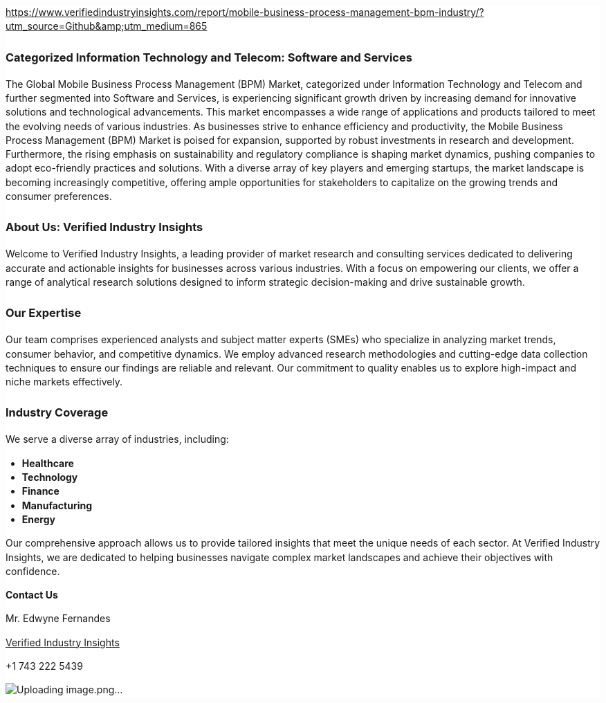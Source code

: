 </strong><a href="https://www.verifiedindustryinsights.com/report/mobile-business-process-management-bpm-industry/?utm_source=Github&amp;utm_medium=865">https://www.verifiedindustryinsights.com/report/mobile-business-process-management-bpm-industry/?utm_source=Github&amp;utm_medium=865</a>&nbsp;</p><h3>Categorized Information Technology and Telecom: Software and Services </h3><p>The Global Mobile Business Process Management (BPM) Market, categorized under Information Technology and Telecom and further segmented into Software and Services, is experiencing significant growth driven by increasing demand for innovative solutions and technological advancements. This market encompasses a wide range of applications and products tailored to meet the evolving needs of various industries. As businesses strive to enhance efficiency and productivity, the Mobile Business Process Management (BPM) Market is poised for expansion, supported by robust investments in research and development. Furthermore, the rising emphasis on sustainability and regulatory compliance is shaping market dynamics, pushing companies to adopt eco-friendly practices and solutions. With a diverse array of key players and emerging startups, the market landscape is becoming increasingly competitive, offering ample opportunities for stakeholders to capitalize on the growing trends and consumer preferences.</p><h3>About Us: Verified Industry Insights</h3><p>Welcome to Verified Industry Insights, a leading provider of market research and consulting services dedicated to delivering accurate and actionable insights for businesses across various industries. With a focus on empowering our clients, we offer a range of analytical research solutions designed to inform strategic decision-making and drive sustainable growth.</p><h3>Our Expertise</h3><p>Our team comprises experienced analysts and subject matter experts (SMEs) who specialize in analyzing market trends, consumer behavior, and competitive dynamics. We employ advanced research methodologies and cutting-edge data collection techniques to ensure our findings are reliable and relevant. Our commitment to quality enables us to explore high-impact and niche markets effectively.</p><h3>Industry Coverage</h3><p>We serve a diverse array of industries, including:</p><ul><li><strong>Healthcare</strong></li><li><strong>Technology</strong></li><li><strong>Finance</strong></li><li><strong>Manufacturing</strong></li><li><strong>Energy</strong></li></ul><p>Our comprehensive approach allows us to provide tailored insights that meet the unique needs of each sector. At Verified Industry Insights, we are dedicated to helping businesses navigate complex market landscapes and achieve their objectives with confidence.</p><p><strong>Contact Us</strong></p><p>Mr. Edwyne Fernandes</p><p><a href="https://www.verifiedindustryinsights.com/">Verified Industry Insights</a></p><p>+1 743 222 5439</p>
![Uploading image.png…]()
